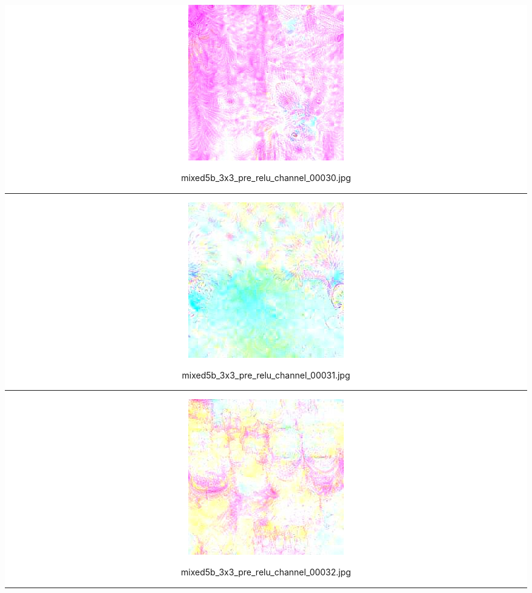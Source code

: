 <p align="center">  <img src="mixed5b_3x3_pre_relu_channel_00030.jpg?"> </p><p align="center">mixed5b_3x3_pre_relu_channel_00030.jpg</p>

***

<p align="center">  <img src="mixed5b_3x3_pre_relu_channel_00031.jpg?"> </p><p align="center">mixed5b_3x3_pre_relu_channel_00031.jpg</p>

***

<p align="center">  <img src="mixed5b_3x3_pre_relu_channel_00032.jpg?"> </p><p align="center">mixed5b_3x3_pre_relu_channel_00032.jpg</p>

***
